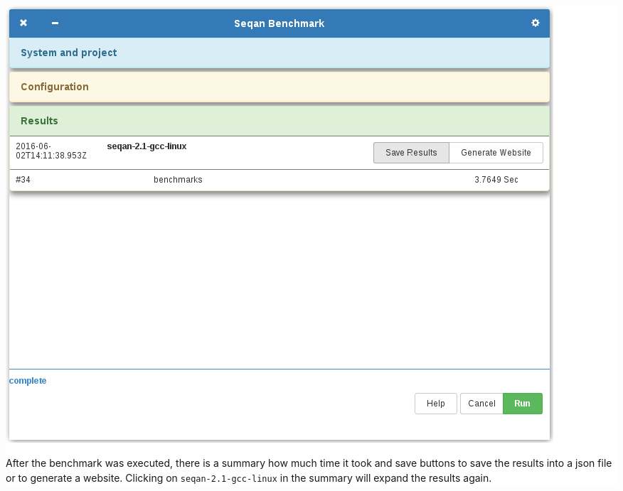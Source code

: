 ![image](./resources/help/app/screenshot3.png)

After the benchmark was executed, there is a summary how much time it took and
save buttons to save the results into a json file or to generate a website.
Clicking on `seqan-2.1-gcc-linux` in the summary will expand the results again.
